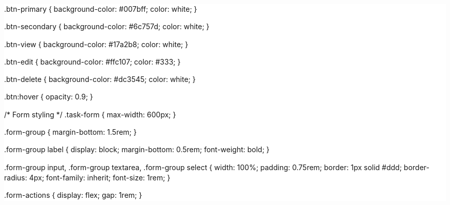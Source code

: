 .btn-primary {
  background-color: #007bff;
  color: white;
}

.btn-secondary {
  background-color: #6c757d;
  color: white;
}

.btn-view {
  background-color: #17a2b8;
  color: white;
}

.btn-edit {
  background-color: #ffc107;
  color: #333;
}

.btn-delete {
  background-color: #dc3545;
  color: white;
}

.btn:hover {
  opacity: 0.9;
}

/* Form styling */
.task-form {
  max-width: 600px;
}

.form-group {
  margin-bottom: 1.5rem;
}

.form-group label {
  display: block;
  margin-bottom: 0.5rem;
  font-weight: bold;
}

.form-group input,
.form-group textarea,
.form-group select {
  width: 100%;
  padding: 0.75rem;
  border: 1px solid #ddd;
  border-radius: 4px;
  font-family: inherit;
  font-size: 1rem;
}

.form-actions {
  display: flex;
  gap: 1rem;
}
